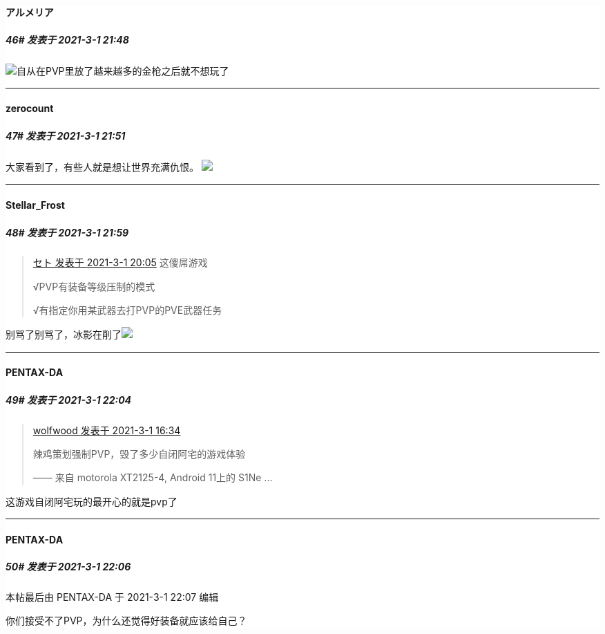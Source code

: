 ####  アルメリア  
##### 46#       发表于 2021-3-1 21:48


<img src="https://static.saraba1st.com/image/smiley/face2017/001.png" referrerpolicy="no-referrer">自从在PVP里放了越来越多的金枪之后就不想玩了


*****

####  zerocount  
##### 47#       发表于 2021-3-1 21:51


大家看到了，有些人就是想让世界充满仇恨。
<img src="https://static.saraba1st.com/image/smiley/face2017/037.png" referrerpolicy="no-referrer">


*****

####  Stellar_Frost  
##### 48#       发表于 2021-3-1 21:59


<blockquote><a href="httphttps://bbs.saraba1st.com/2b/forum.php?mod=redirect&amp;goto=findpost&amp;pid=50479038&amp;ptid=1990371" target="_blank">セト 发表于 2021-3-1 20:05</a>
这傻屌游戏

√PVP有装备等级压制的模式

√有指定你用某武器去打PVP的PVE武器任务</blockquote>
别骂了别骂了，冰影在削了<img src="https://static.saraba1st.com/image/smiley/face2017/067.png" referrerpolicy="no-referrer">


*****

####  PENTAX-DA  
##### 49#       发表于 2021-3-1 22:04


<blockquote><a href="httphttps://bbs.saraba1st.com/2b/forum.php?mod=redirect&amp;goto=findpost&amp;pid=50476873&amp;ptid=1990371" target="_blank">wolfwood 发表于 2021-3-1 16:34</a>

辣鸡策划强制PVP，毁了多少自闭阿宅的游戏体验


—— 来自 motorola XT2125-4, Android 11上的 S1Ne ...</blockquote>
这游戏自闭阿宅玩的最开心的就是pvp了


*****

####  PENTAX-DA  
##### 50#       发表于 2021-3-1 22:06


 本帖最后由 PENTAX-DA 于 2021-3-1 22:07 编辑 

你们接受不了PVP，为什么还觉得好装备就应该给自己？
